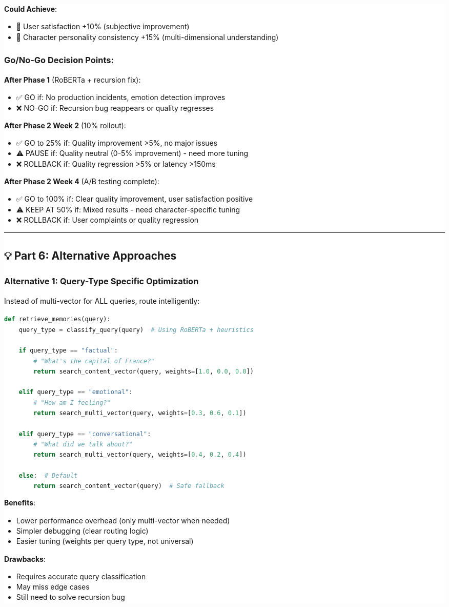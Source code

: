 **Could Achieve**:
- 🎯 User satisfaction +10% (subjective improvement)
- 🎯 Character personality consistency +15% (multi-dimensional understanding)

### **Go/No-Go Decision Points**:

**After Phase 1** (RoBERTa + recursion fix):
- ✅ GO if: No production incidents, emotion detection improves
- ❌ NO-GO if: Recursion bug reappears or quality regresses

**After Phase 2 Week 2** (10% rollout):
- ✅ GO to 25% if: Quality improvement >5%, no major issues
- ⚠️ PAUSE if: Quality neutral (0-5% improvement) - need more tuning
- ❌ ROLLBACK if: Quality regression >5% or latency >150ms

**After Phase 2 Week 4** (A/B testing complete):
- ✅ GO to 100% if: Clear quality improvement, user satisfaction positive
- ⚠️ KEEP AT 50% if: Mixed results - need character-specific tuning
- ❌ ROLLBACK if: User complaints or quality regression

---

## 💡 Part 6: Alternative Approaches

### **Alternative 1: Query-Type Specific Optimization**

Instead of multi-vector for ALL queries, route intelligently:

```python
def retrieve_memories(query):
    query_type = classify_query(query)  # Using RoBERTa + heuristics
    
    if query_type == "factual":
        # "What's the capital of France?"
        return search_content_vector(query, weights=[1.0, 0.0, 0.0])
    
    elif query_type == "emotional":
        # "How am I feeling?"
        return search_multi_vector(query, weights=[0.3, 0.6, 0.1])
    
    elif query_type == "conversational":
        # "What did we talk about?"
        return search_multi_vector(query, weights=[0.4, 0.2, 0.4])
    
    else:  # Default
        return search_content_vector(query)  # Safe fallback
```

**Benefits**:
- Lower performance overhead (only multi-vector when needed)
- Simpler debugging (clear routing logic)
- Easier tuning (weights per query type, not universal)

**Drawbacks**:
- Requires accurate query classification
- May miss edge cases
- Still need to solve recursion bug
